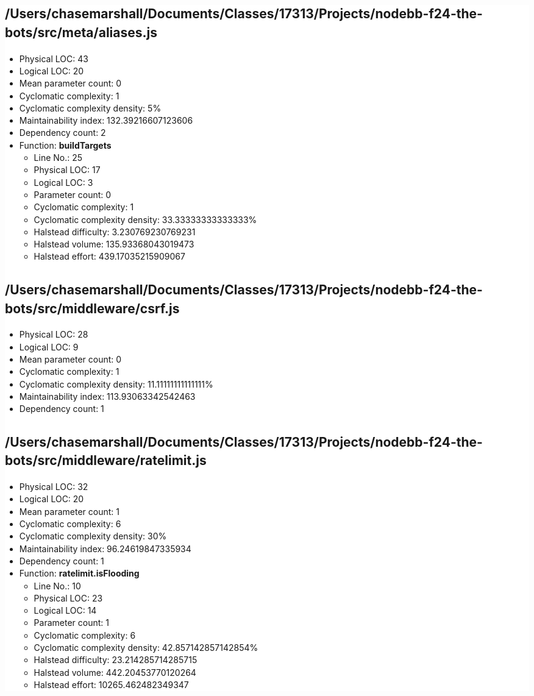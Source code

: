 ## /Users/chasemarshall/Documents/Classes/17313/Projects/nodebb-f24-the-bots/src/meta/aliases.js

* Physical LOC: 43
* Logical LOC: 20
* Mean parameter count: 0
* Cyclomatic complexity: 1
* Cyclomatic complexity density: 5%
* Maintainability index: 132.39216607123606
* Dependency count: 2
* Function: **buildTargets**
    * Line No.: 25
    * Physical LOC: 17
    * Logical LOC: 3
    * Parameter count: 0
    * Cyclomatic complexity: 1
    * Cyclomatic complexity density: 33.33333333333333%
    * Halstead difficulty: 3.230769230769231
    * Halstead volume: 135.93368043019473
    * Halstead effort: 439.17035215909067

## /Users/chasemarshall/Documents/Classes/17313/Projects/nodebb-f24-the-bots/src/middleware/csrf.js

* Physical LOC: 28
* Logical LOC: 9
* Mean parameter count: 0
* Cyclomatic complexity: 1
* Cyclomatic complexity density: 11.11111111111111%
* Maintainability index: 113.93063342542463
* Dependency count: 1

## /Users/chasemarshall/Documents/Classes/17313/Projects/nodebb-f24-the-bots/src/middleware/ratelimit.js

* Physical LOC: 32
* Logical LOC: 20
* Mean parameter count: 1
* Cyclomatic complexity: 6
* Cyclomatic complexity density: 30%
* Maintainability index: 96.24619847335934
* Dependency count: 1
* Function: **ratelimit.isFlooding**
    * Line No.: 10
    * Physical LOC: 23
    * Logical LOC: 14
    * Parameter count: 1
    * Cyclomatic complexity: 6
    * Cyclomatic complexity density: 42.857142857142854%
    * Halstead difficulty: 23.214285714285715
    * Halstead volume: 442.20453770120264
    * Halstead effort: 10265.462482349347
